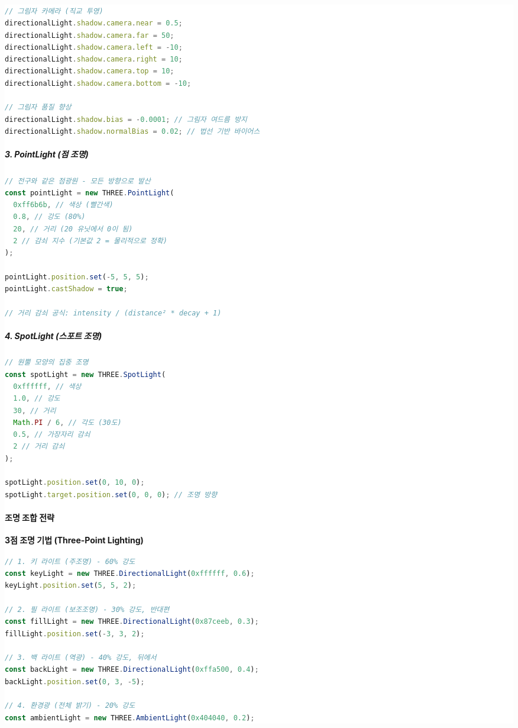 ```javascript
// 그림자 카메라 (직교 투영)
directionalLight.shadow.camera.near = 0.5;
directionalLight.shadow.camera.far = 50;
directionalLight.shadow.camera.left = -10;
directionalLight.shadow.camera.right = 10;
directionalLight.shadow.camera.top = 10;
directionalLight.shadow.camera.bottom = -10;

// 그림자 품질 향상
directionalLight.shadow.bias = -0.0001; // 그림자 여드름 방지
directionalLight.shadow.normalBias = 0.02; // 법선 기반 바이어스
```

##### 3. PointLight (점 조명)

```javascript
// 전구와 같은 점광원 - 모든 방향으로 발산
const pointLight = new THREE.PointLight(
  0xff6b6b, // 색상 (빨간색)
  0.8, // 강도 (80%)
  20, // 거리 (20 유닛에서 0이 됨)
  2 // 감쇠 지수 (기본값 2 = 물리적으로 정확)
);

pointLight.position.set(-5, 5, 5);
pointLight.castShadow = true;

// 거리 감쇠 공식: intensity / (distance² * decay + 1)
```

##### 4. SpotLight (스포트 조명)

```javascript
// 원뿔 모양의 집중 조명
const spotLight = new THREE.SpotLight(
  0xffffff, // 색상
  1.0, // 강도
  30, // 거리
  Math.PI / 6, // 각도 (30도)
  0.5, // 가장자리 감쇠
  2 // 거리 감쇠
);

spotLight.position.set(0, 10, 0);
spotLight.target.position.set(0, 0, 0); // 조명 방향
```

#### 조명 조합 전략

**3점 조명 기법 (Three-Point Lighting)**

```javascript
// 1. 키 라이트 (주조명) - 60% 강도
const keyLight = new THREE.DirectionalLight(0xffffff, 0.6);
keyLight.position.set(5, 5, 2);

// 2. 필 라이트 (보조조명) - 30% 강도, 반대편
const fillLight = new THREE.DirectionalLight(0x87ceeb, 0.3);
fillLight.position.set(-3, 3, 2);

// 3. 백 라이트 (역광) - 40% 강도, 뒤에서
const backLight = new THREE.DirectionalLight(0xffa500, 0.4);
backLight.position.set(0, 3, -5);

// 4. 환경광 (전체 밝기) - 20% 강도
const ambientLight = new THREE.AmbientLight(0x404040, 0.2);
```